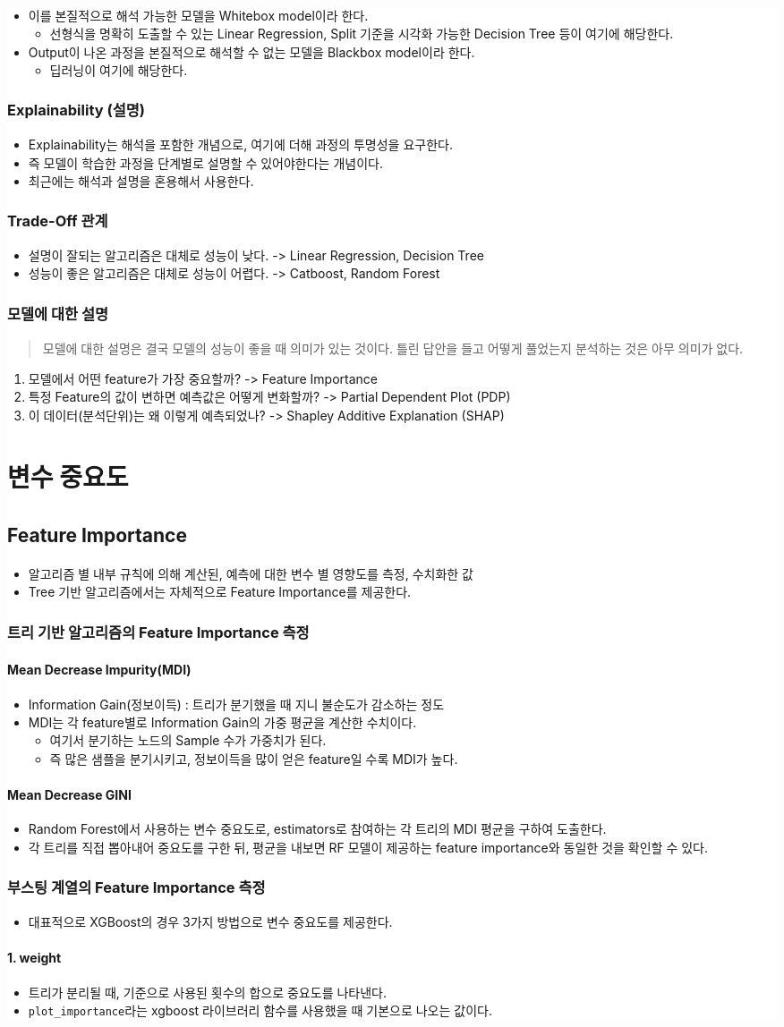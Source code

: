 
- 이를 본질적으로 해석 가능한 모델을 Whitebox model이라 한다.
    - 선형식을 명확히 도출할 수 있는 Linear Regression, Split 기준을 시각화 가능한 Decision Tree 등이 여기에 해당한다.
- Output이 나온 과정을 본질적으로 해석할 수 없는 모델을 Blackbox model이라 한다.
    - 딥러닝이 여기에 해당한다.

### Explainability (설명)
- Explainability는 해석을 포함한 개념으로, 여기에 더해 과정의 투명성을 요구한다.
- 즉 모델이 학습한 과정을 단계별로 설명할 수 있어야한다는 개념이다.
- 최근에는 해석과 설명을 혼용해서 사용한다.

### Trade-Off 관계
- 설명이 잘되는 알고리즘은 대체로 성능이 낮다. -> Linear Regression, Decision Tree
- 성능이 좋은 알고리즘은 대체로 성능이 어렵다. -> Catboost, Random Forest

### 모델에 대한 설명

> 모델에 대한 설명은 결국 모델의 성능이 좋을 때 의미가 있는 것이다. 
> 틀린 답안을 들고 어떻게 풀었는지 분석하는 것은 아무 의미가 없다.

1. 모델에서 어떤 feature가 가장 중요할까? -> Feature Importance
2. 특정 Feature의 값이 변하면 예측값은 어떻게 변화할까? -> Partial Dependent Plot (PDP)
3. 이 데이터(분석단위)는 왜 이렇게 예측되었나? -> Shapley Additive Explanation (SHAP)

# 변수 중요도

## Feature Importance

- 알고리즘 별 내부 규칙에 의해 계산된, 예측에 대한 변수 별 영향도를 측정, 수치화한 값
- Tree 기반 알고리즘에서는 자체적으로 Feature Importance를 제공한다.

### 트리 기반 알고리즘의 Feature Importance 측정

#### Mean Decrease Impurity(MDI)

- Information Gain(정보이득) : 트리가 분기했을 때 지니 불순도가 감소하는 정도
- MDI는 각 feature별로 Information Gain의 가중 평균을 계산한 수치이다.
    - 여기서 분기하는 노드의 Sample 수가 가중치가 된다.
    - 즉 많은 샘플을 분기시키고, 정보이득을 많이 얻은 feature일 수록 MDI가 높다.
    
#### Mean Decrease GINI

- Random Forest에서 사용하는 변수 중요도로, estimators로 참여하는 각 트리의 MDI 평균을 구하여 도출한다.
- 각 트리를 직접 뽑아내어 중요도를 구한 뒤, 평균을 내보면 RF 모델이 제공하는 feature importance와 동일한 것을 확인할 수 있다.

### 부스팅 계열의 Feature Importance 측정

- 대표적으로 XGBoost의 경우 3가지 방법으로 변수 중요도를 제공한다.

#### 1. weight

- 트리가 분리될 때, 기준으로 사용된 횟수의 합으로 중요도를 나타낸다.
- `plot_importance`라는 xgboost 라이브러리 함수를 사용했을 때 기본으로 나오는 값이다.
